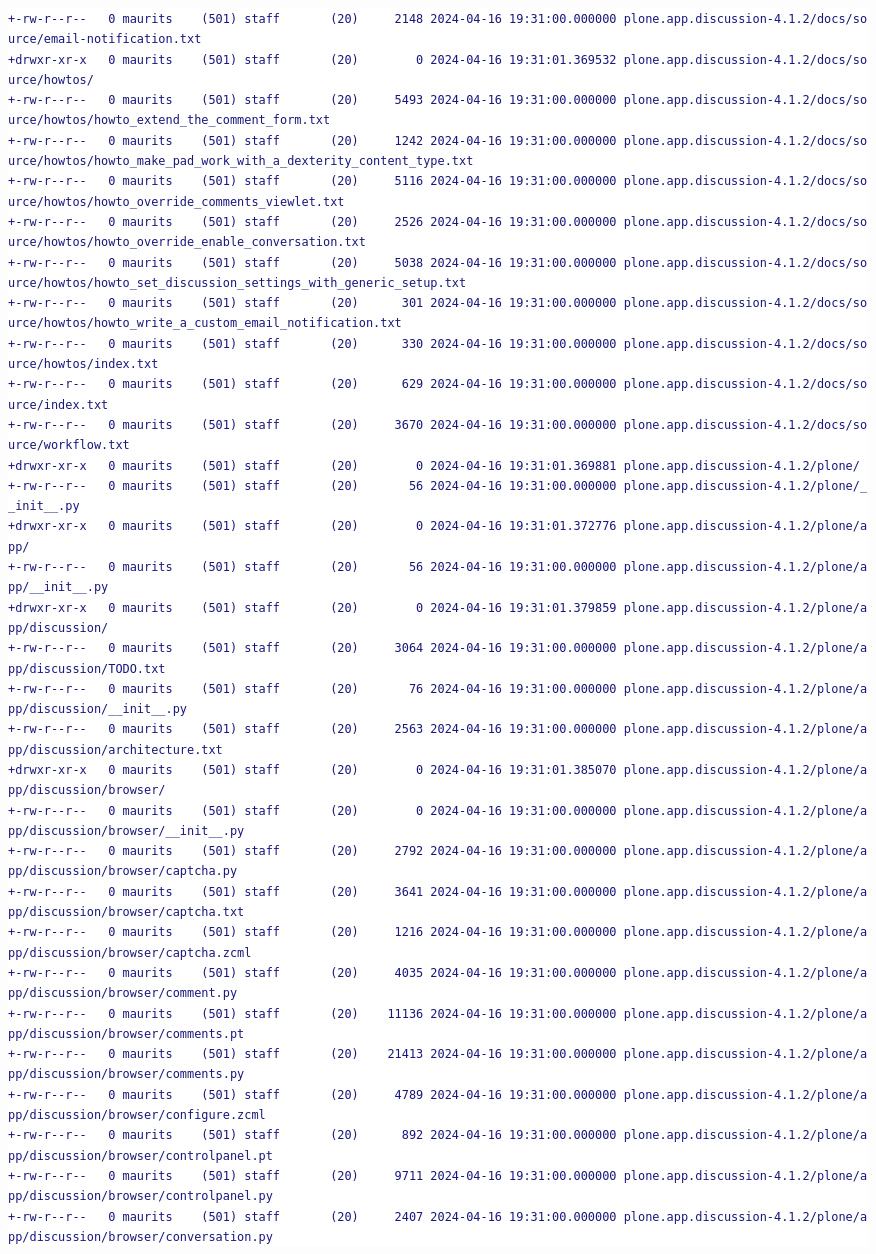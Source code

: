 ```diff
+-rw-r--r--   0 maurits    (501) staff       (20)     2148 2024-04-16 19:31:00.000000 plone.app.discussion-4.1.2/docs/source/email-notification.txt
+drwxr-xr-x   0 maurits    (501) staff       (20)        0 2024-04-16 19:31:01.369532 plone.app.discussion-4.1.2/docs/source/howtos/
+-rw-r--r--   0 maurits    (501) staff       (20)     5493 2024-04-16 19:31:00.000000 plone.app.discussion-4.1.2/docs/source/howtos/howto_extend_the_comment_form.txt
+-rw-r--r--   0 maurits    (501) staff       (20)     1242 2024-04-16 19:31:00.000000 plone.app.discussion-4.1.2/docs/source/howtos/howto_make_pad_work_with_a_dexterity_content_type.txt
+-rw-r--r--   0 maurits    (501) staff       (20)     5116 2024-04-16 19:31:00.000000 plone.app.discussion-4.1.2/docs/source/howtos/howto_override_comments_viewlet.txt
+-rw-r--r--   0 maurits    (501) staff       (20)     2526 2024-04-16 19:31:00.000000 plone.app.discussion-4.1.2/docs/source/howtos/howto_override_enable_conversation.txt
+-rw-r--r--   0 maurits    (501) staff       (20)     5038 2024-04-16 19:31:00.000000 plone.app.discussion-4.1.2/docs/source/howtos/howto_set_discussion_settings_with_generic_setup.txt
+-rw-r--r--   0 maurits    (501) staff       (20)      301 2024-04-16 19:31:00.000000 plone.app.discussion-4.1.2/docs/source/howtos/howto_write_a_custom_email_notification.txt
+-rw-r--r--   0 maurits    (501) staff       (20)      330 2024-04-16 19:31:00.000000 plone.app.discussion-4.1.2/docs/source/howtos/index.txt
+-rw-r--r--   0 maurits    (501) staff       (20)      629 2024-04-16 19:31:00.000000 plone.app.discussion-4.1.2/docs/source/index.txt
+-rw-r--r--   0 maurits    (501) staff       (20)     3670 2024-04-16 19:31:00.000000 plone.app.discussion-4.1.2/docs/source/workflow.txt
+drwxr-xr-x   0 maurits    (501) staff       (20)        0 2024-04-16 19:31:01.369881 plone.app.discussion-4.1.2/plone/
+-rw-r--r--   0 maurits    (501) staff       (20)       56 2024-04-16 19:31:00.000000 plone.app.discussion-4.1.2/plone/__init__.py
+drwxr-xr-x   0 maurits    (501) staff       (20)        0 2024-04-16 19:31:01.372776 plone.app.discussion-4.1.2/plone/app/
+-rw-r--r--   0 maurits    (501) staff       (20)       56 2024-04-16 19:31:00.000000 plone.app.discussion-4.1.2/plone/app/__init__.py
+drwxr-xr-x   0 maurits    (501) staff       (20)        0 2024-04-16 19:31:01.379859 plone.app.discussion-4.1.2/plone/app/discussion/
+-rw-r--r--   0 maurits    (501) staff       (20)     3064 2024-04-16 19:31:00.000000 plone.app.discussion-4.1.2/plone/app/discussion/TODO.txt
+-rw-r--r--   0 maurits    (501) staff       (20)       76 2024-04-16 19:31:00.000000 plone.app.discussion-4.1.2/plone/app/discussion/__init__.py
+-rw-r--r--   0 maurits    (501) staff       (20)     2563 2024-04-16 19:31:00.000000 plone.app.discussion-4.1.2/plone/app/discussion/architecture.txt
+drwxr-xr-x   0 maurits    (501) staff       (20)        0 2024-04-16 19:31:01.385070 plone.app.discussion-4.1.2/plone/app/discussion/browser/
+-rw-r--r--   0 maurits    (501) staff       (20)        0 2024-04-16 19:31:00.000000 plone.app.discussion-4.1.2/plone/app/discussion/browser/__init__.py
+-rw-r--r--   0 maurits    (501) staff       (20)     2792 2024-04-16 19:31:00.000000 plone.app.discussion-4.1.2/plone/app/discussion/browser/captcha.py
+-rw-r--r--   0 maurits    (501) staff       (20)     3641 2024-04-16 19:31:00.000000 plone.app.discussion-4.1.2/plone/app/discussion/browser/captcha.txt
+-rw-r--r--   0 maurits    (501) staff       (20)     1216 2024-04-16 19:31:00.000000 plone.app.discussion-4.1.2/plone/app/discussion/browser/captcha.zcml
+-rw-r--r--   0 maurits    (501) staff       (20)     4035 2024-04-16 19:31:00.000000 plone.app.discussion-4.1.2/plone/app/discussion/browser/comment.py
+-rw-r--r--   0 maurits    (501) staff       (20)    11136 2024-04-16 19:31:00.000000 plone.app.discussion-4.1.2/plone/app/discussion/browser/comments.pt
+-rw-r--r--   0 maurits    (501) staff       (20)    21413 2024-04-16 19:31:00.000000 plone.app.discussion-4.1.2/plone/app/discussion/browser/comments.py
+-rw-r--r--   0 maurits    (501) staff       (20)     4789 2024-04-16 19:31:00.000000 plone.app.discussion-4.1.2/plone/app/discussion/browser/configure.zcml
+-rw-r--r--   0 maurits    (501) staff       (20)      892 2024-04-16 19:31:00.000000 plone.app.discussion-4.1.2/plone/app/discussion/browser/controlpanel.pt
+-rw-r--r--   0 maurits    (501) staff       (20)     9711 2024-04-16 19:31:00.000000 plone.app.discussion-4.1.2/plone/app/discussion/browser/controlpanel.py
+-rw-r--r--   0 maurits    (501) staff       (20)     2407 2024-04-16 19:31:00.000000 plone.app.discussion-4.1.2/plone/app/discussion/browser/conversation.py
```